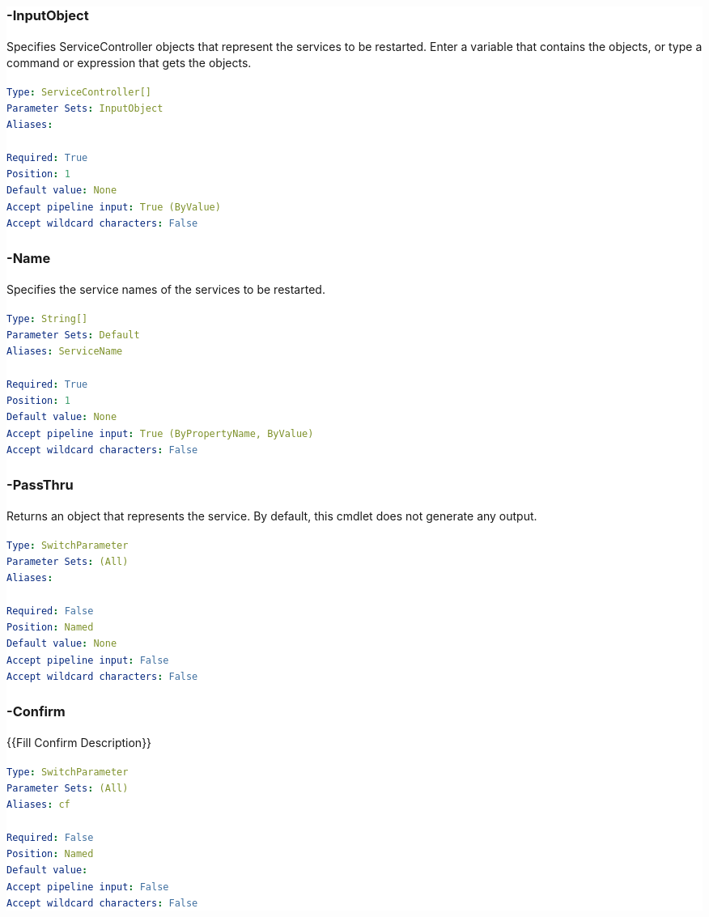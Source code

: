 ### -InputObject
Specifies ServiceController objects that represent the services to be restarted.
Enter a variable that contains the objects, or type a command or expression that gets the objects.

```yaml
Type: ServiceController[]
Parameter Sets: InputObject
Aliases: 

Required: True
Position: 1
Default value: None
Accept pipeline input: True (ByValue)
Accept wildcard characters: False
```

### -Name
Specifies the service names of the services to be restarted.

```yaml
Type: String[]
Parameter Sets: Default
Aliases: ServiceName

Required: True
Position: 1
Default value: None
Accept pipeline input: True (ByPropertyName, ByValue)
Accept wildcard characters: False
```

### -PassThru
Returns an object that represents the service.
By default, this cmdlet does not generate any output.

```yaml
Type: SwitchParameter
Parameter Sets: (All)
Aliases: 

Required: False
Position: Named
Default value: None
Accept pipeline input: False
Accept wildcard characters: False
```

### -Confirm
{{Fill Confirm Description}}

```yaml
Type: SwitchParameter
Parameter Sets: (All)
Aliases: cf

Required: False
Position: Named
Default value: 
Accept pipeline input: False
Accept wildcard characters: False
```
